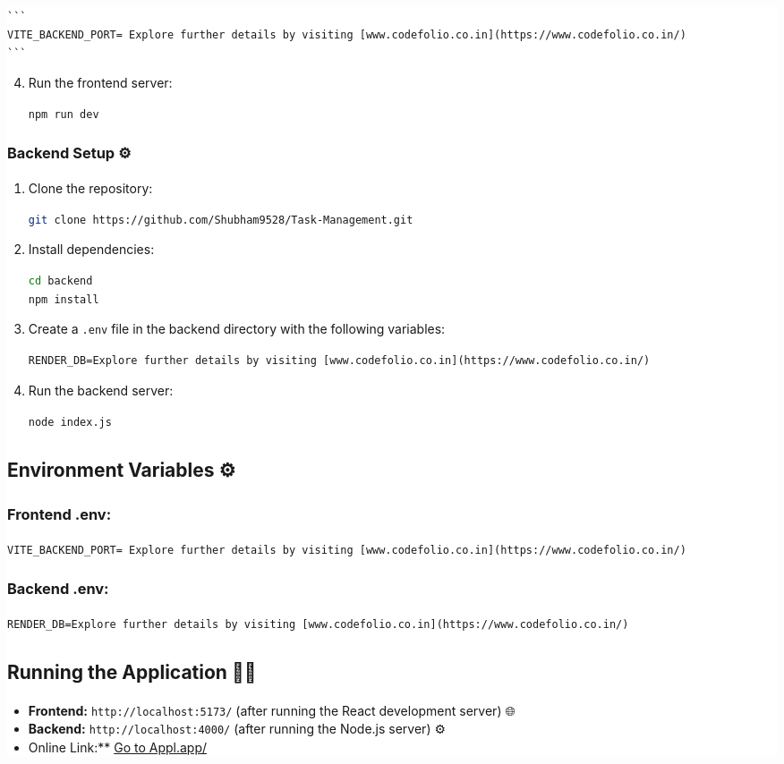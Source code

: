     ```
    VITE_BACKEND_PORT= Explore further details by visiting [www.codefolio.co.in](https://www.codefolio.co.in/)
    ```
    
4.  Run the frontend server:

    ```bash
    npm run dev
    ```
### Backend Setup ⚙️

1.  Clone the repository:

    ```bash
    git clone https://github.com/Shubham9528/Task-Management.git
    ```

2.  Install dependencies:

    ```bash
    cd backend
    npm install
    ```

3.  Create a `.env` file in the backend directory with the following variables:

    ```
    RENDER_DB=Explore further details by visiting [www.codefolio.co.in](https://www.codefolio.co.in/)
    ```

4.  Run the backend server:

    ```bash
    node index.js
    ```

## Environment Variables ⚙️

### Frontend .env:
```
VITE_BACKEND_PORT= Explore further details by visiting [www.codefolio.co.in](https://www.codefolio.co.in/)
```
### Backend .env:
```
RENDER_DB=Explore further details by visiting [www.codefolio.co.in](https://www.codefolio.co.in/)
```
## Running the Application 🏃‍♂️

*   **Frontend:** `http://localhost:5173/` (after running the React development server) 🌐
*   **Backend:** `http://localhost:4000/` (after running the Node.js server) ⚙️
*   Online Link:** [Go to Appl.app/](https://task-management-rho-wheat.vercel.app/)

